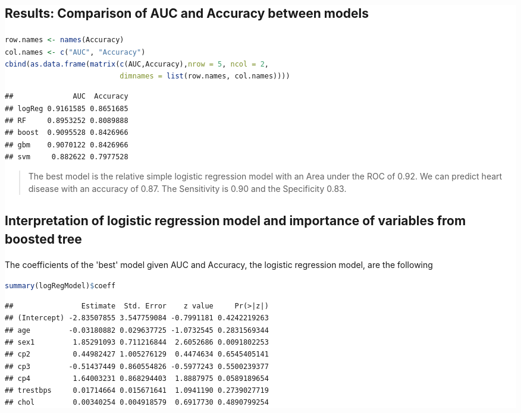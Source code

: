 Results: Comparison of AUC and Accuracy between models
------------------------------------------------------

``` r
row.names <- names(Accuracy)
col.names <- c("AUC", "Accuracy")
cbind(as.data.frame(matrix(c(AUC,Accuracy),nrow = 5, ncol = 2,
                           dimnames = list(row.names, col.names))))
```

    ##              AUC  Accuracy
    ## logReg 0.9161585 0.8651685
    ## RF     0.8953252 0.8089888
    ## boost  0.9095528 0.8426966
    ## gbm    0.9070122 0.8426966
    ## svm     0.882622 0.7977528

> The best model is the relative simple logistic regression model with an Area under the ROC of 0.92. We can predict heart disease with an accuracy of 0.87. The Sensitivity is 0.90 and the Specificity 0.83.

Interpretation of logistic regression model and importance of variables from boosted tree
-----------------------------------------------------------------------------------------

The coefficients of the 'best' model given AUC and Accuracy, the logistic regression model, are the following

``` r
summary(logRegModel)$coeff
```

    ##                Estimate  Std. Error    z value     Pr(>|z|)
    ## (Intercept) -2.83507855 3.547759084 -0.7991181 0.4242219263
    ## age         -0.03180882 0.029637725 -1.0732545 0.2831569344
    ## sex1         1.85291093 0.711216844  2.6052686 0.0091802253
    ## cp2          0.44982427 1.005276129  0.4474634 0.6545405141
    ## cp3         -0.51437449 0.860554826 -0.5977243 0.5500239377
    ## cp4          1.64003231 0.868294403  1.8887975 0.0589189654
    ## trestbps     0.01714664 0.015671641  1.0941190 0.2739027719
    ## chol         0.00340254 0.004918579  0.6917730 0.4890799254